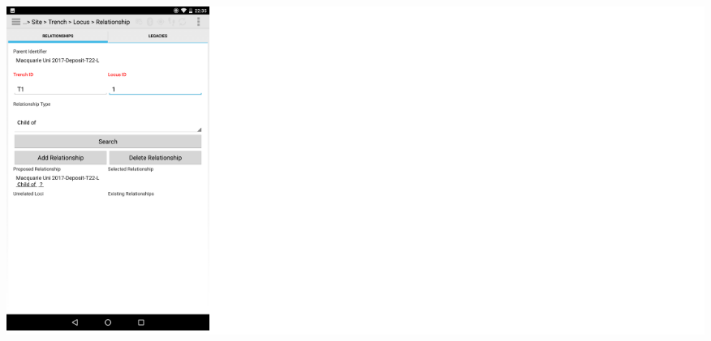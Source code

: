   <img src="https://github.com/FAIMS/harvard/blob/master/screenshots/Screenshot_20170913-223502.png" width="250"/>
